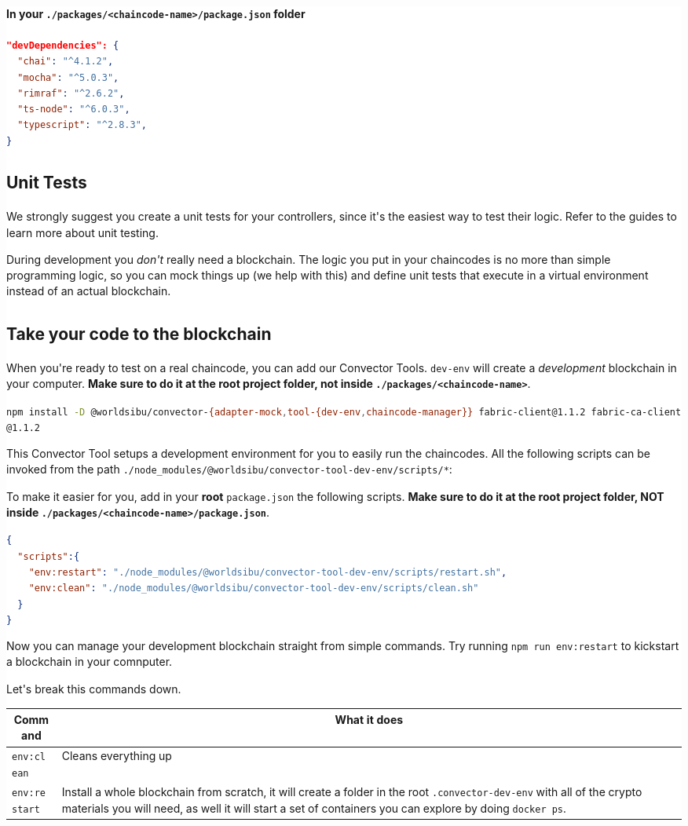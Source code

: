 
#### In your `./packages/<chaincode-name>/package.json` folder

```json
"devDependencies": {
  "chai": "^4.1.2",
  "mocha": "^5.0.3",
  "rimraf": "^2.6.2",
  "ts-node": "^6.0.3",
  "typescript": "^2.8.3",
}
```

## Unit Tests

We strongly suggest you create a unit tests for your controllers, since it's the easiest way to test their logic. Refer to the guides to learn more about unit testing.

During development you *don't* really need a blockchain. The logic you put in your chaincodes is no more than simple programming logic, so you can mock things up (we help with this) and define unit tests that execute in a virtual environment instead of an actual blockchain.

## Take your code to the blockchain

When you're ready to test on a real chaincode, you can add our Convector Tools. `dev-env` will create a *development* blockchain in your computer. **Make sure to do it at the root project folder, not inside `./packages/<chaincode-name>`**.

```bash
npm install -D @worldsibu/convector-{adapter-mock,tool-{dev-env,chaincode-manager}} fabric-client@1.1.2 fabric-ca-client@1.1.2
```

This Convector Tool setups a development environment for you to easily run the chaincodes. All the following scripts can be invoked from the path `./node_modules/@worldsibu/convector-tool-dev-env/scripts/*`:

To make it easier for you, add in your **root** `package.json` the following scripts. **Make sure to do it at the root project folder, NOT inside `./packages/<chaincode-name>/package.json`**.

```json
{
  "scripts":{
    "env:restart": "./node_modules/@worldsibu/convector-tool-dev-env/scripts/restart.sh",
    "env:clean": "./node_modules/@worldsibu/convector-tool-dev-env/scripts/clean.sh"
  }
}
```

Now you can manage your development blockchain straight from simple commands. Try running `npm run env:restart` to kickstart a blockchain in your comnputer.

Let's break this commands down.

| Command | What it does |
|--|--|
| `env:clean` | Cleans everything up |
| `env:restart` | Install a whole blockchain from scratch, it will create a folder in the root `.convector-dev-env` with all of the crypto materials you will need, as well it will start a set of containers you can explore by doing `docker ps`. |
